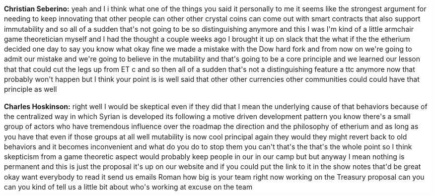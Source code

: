 


**Christian Seberino:**
 yeah
and I i think what one of the things you
said it personally to me it seems like
the strongest argument for needing to
keep innovating that other people can
other other crystal coins can come out
with smart contracts that also support
immutability and so all of a sudden
that's not going to be so distinguishing
anymore and this I was I'm kind of a
little armchair game theoretician myself
and I had the thought a couple weeks ago
I brought it up on slack that the what
if the
the etherium decided one day to say you
know what okay fine we made a mistake
with the Dow hard fork and from now on
we're going to admit our mistake and
we're going to believe in the mutability
and that's going to be a core principle
and we learned our lesson that that
could cut the legs up from ET c and so
then all of a sudden that's not a
distinguishing feature a ttc anymore now
that probably won't happen but I think
your point is is well said that other
other currencies other communities could
could have that principle as well




**Charles Hoskinson:**
 right
well I would be skeptical even if they
did that I mean the underlying cause of
that behaviors because of the
centralized way in which Syrian is
developed its following a motive driven
development pattern you know there's a
small group of actors who have
tremendous influence over the roadmap
the direction and the philosophy of
etherium and as long as you have that
even if those groups at all well
mutability is now cool principal again
they would they might revert back to old
behaviors and it becomes inconvenient
and what do you do to stop them you
can't that's the that's the whole point
so I think skepticism from a game
theoretic aspect would probably keep
people in our in our camp but but anyway
I mean nothing is permanent and this is
just the proposal it's up on our website
and if you could put the link to it in
the show notes that'd be great okay want
everybody to read it send us emails
Roman how big is your team right now
working on the Treasury proposal can you
can you kind of tell us a little bit
about who's working at excuse on the
team 